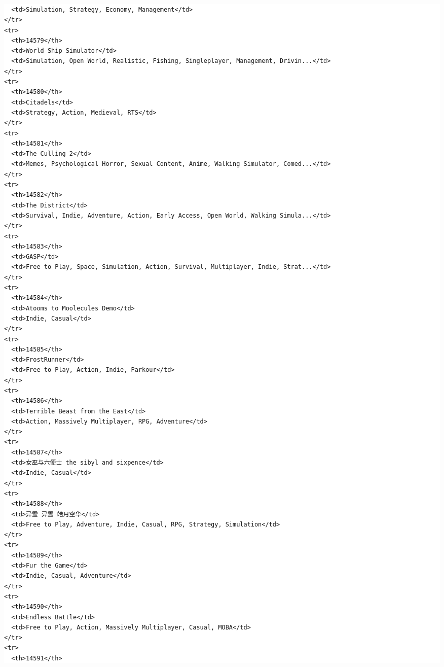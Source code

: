       <td>Simulation, Strategy, Economy, Management</td>
    </tr>
    <tr>
      <th>14579</th>
      <td>World Ship Simulator</td>
      <td>Simulation, Open World, Realistic, Fishing, Singleplayer, Management, Drivin...</td>
    </tr>
    <tr>
      <th>14580</th>
      <td>Citadels</td>
      <td>Strategy, Action, Medieval, RTS</td>
    </tr>
    <tr>
      <th>14581</th>
      <td>The Culling 2</td>
      <td>Memes, Psychological Horror, Sexual Content, Anime, Walking Simulator, Comed...</td>
    </tr>
    <tr>
      <th>14582</th>
      <td>The District</td>
      <td>Survival, Indie, Adventure, Action, Early Access, Open World, Walking Simula...</td>
    </tr>
    <tr>
      <th>14583</th>
      <td>GASP</td>
      <td>Free to Play, Space, Simulation, Action, Survival, Multiplayer, Indie, Strat...</td>
    </tr>
    <tr>
      <th>14584</th>
      <td>Atooms to Moolecules Demo</td>
      <td>Indie, Casual</td>
    </tr>
    <tr>
      <th>14585</th>
      <td>FrostRunner</td>
      <td>Free to Play, Action, Indie, Parkour</td>
    </tr>
    <tr>
      <th>14586</th>
      <td>Terrible Beast from the East</td>
      <td>Action, Massively Multiplayer, RPG, Adventure</td>
    </tr>
    <tr>
      <th>14587</th>
      <td>女巫与六便士 the sibyl and sixpence</td>
      <td>Indie, Casual</td>
    </tr>
    <tr>
      <th>14588</th>
      <td>异霊 异霊 皓月空华</td>
      <td>Free to Play, Adventure, Indie, Casual, RPG, Strategy, Simulation</td>
    </tr>
    <tr>
      <th>14589</th>
      <td>Fur the Game</td>
      <td>Indie, Casual, Adventure</td>
    </tr>
    <tr>
      <th>14590</th>
      <td>Endless Battle</td>
      <td>Free to Play, Action, Massively Multiplayer, Casual, MOBA</td>
    </tr>
    <tr>
      <th>14591</th>
